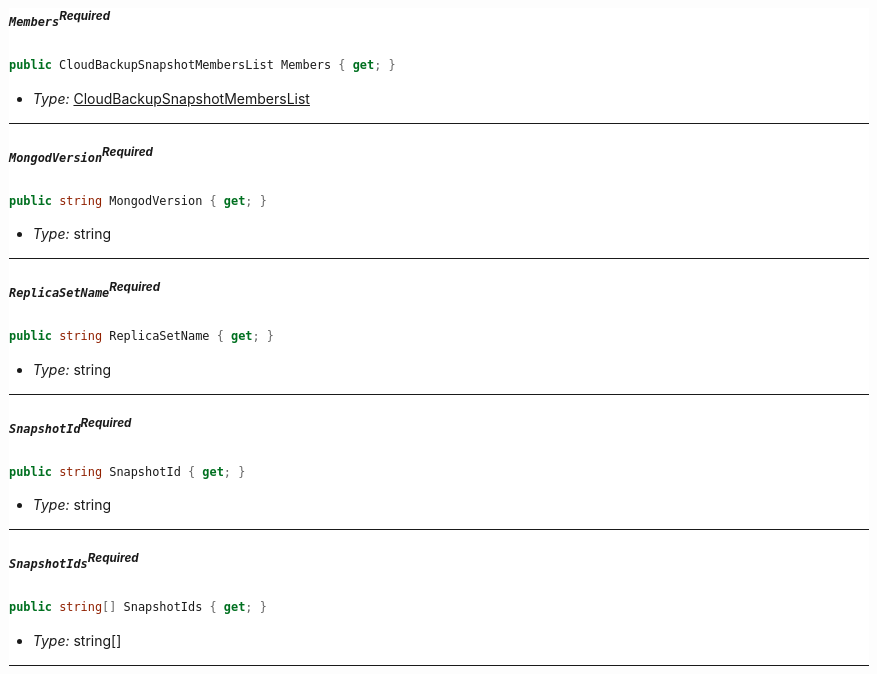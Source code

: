 ##### `Members`<sup>Required</sup> <a name="Members" id="@cdktf/provider-mongodbatlas.cloudBackupSnapshot.CloudBackupSnapshot.property.members"></a>

```csharp
public CloudBackupSnapshotMembersList Members { get; }
```

- *Type:* <a href="#@cdktf/provider-mongodbatlas.cloudBackupSnapshot.CloudBackupSnapshotMembersList">CloudBackupSnapshotMembersList</a>

---

##### `MongodVersion`<sup>Required</sup> <a name="MongodVersion" id="@cdktf/provider-mongodbatlas.cloudBackupSnapshot.CloudBackupSnapshot.property.mongodVersion"></a>

```csharp
public string MongodVersion { get; }
```

- *Type:* string

---

##### `ReplicaSetName`<sup>Required</sup> <a name="ReplicaSetName" id="@cdktf/provider-mongodbatlas.cloudBackupSnapshot.CloudBackupSnapshot.property.replicaSetName"></a>

```csharp
public string ReplicaSetName { get; }
```

- *Type:* string

---

##### `SnapshotId`<sup>Required</sup> <a name="SnapshotId" id="@cdktf/provider-mongodbatlas.cloudBackupSnapshot.CloudBackupSnapshot.property.snapshotId"></a>

```csharp
public string SnapshotId { get; }
```

- *Type:* string

---

##### `SnapshotIds`<sup>Required</sup> <a name="SnapshotIds" id="@cdktf/provider-mongodbatlas.cloudBackupSnapshot.CloudBackupSnapshot.property.snapshotIds"></a>

```csharp
public string[] SnapshotIds { get; }
```

- *Type:* string[]

---